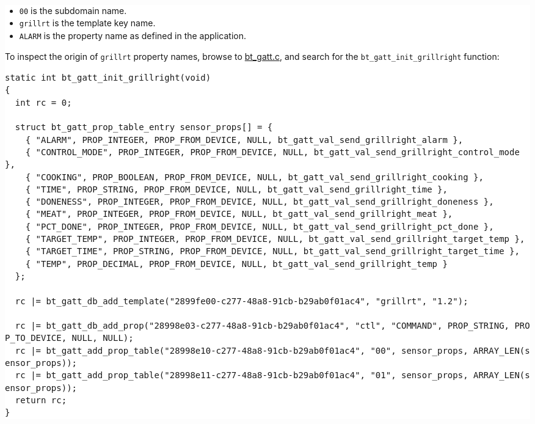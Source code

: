 * <code>00</code> is the subdomain name.
* <code>grillrt</code> is the template key name.
* <code>ALARM</code> is the property name as defined in the application.

To inspect the origin of <code>grillrt</code> property names, browse to [bt_gatt.c](https://github.com/AylaNetworks/device_linux_gw_public/blob/master/app/bt_gatewayd/bt_gatt.c), and search for the <code>bt_gatt_init_grillright</code> function:

<pre>
static int bt_gatt_init_grillright(void)
{
  int rc = 0;

  struct bt_gatt_prop_table_entry sensor_props[] = {
    { "ALARM", PROP_INTEGER, PROP_FROM_DEVICE, NULL, bt_gatt_val_send_grillright_alarm },
    { "CONTROL_MODE", PROP_INTEGER, PROP_FROM_DEVICE, NULL, bt_gatt_val_send_grillright_control_mode },
    { "COOKING", PROP_BOOLEAN, PROP_FROM_DEVICE, NULL, bt_gatt_val_send_grillright_cooking },
    { "TIME", PROP_STRING, PROP_FROM_DEVICE, NULL, bt_gatt_val_send_grillright_time },
    { "DONENESS", PROP_INTEGER, PROP_FROM_DEVICE, NULL, bt_gatt_val_send_grillright_doneness },
    { "MEAT", PROP_INTEGER, PROP_FROM_DEVICE, NULL, bt_gatt_val_send_grillright_meat },
    { "PCT_DONE", PROP_INTEGER, PROP_FROM_DEVICE, NULL, bt_gatt_val_send_grillright_pct_done },
    { "TARGET_TEMP", PROP_INTEGER, PROP_FROM_DEVICE, NULL, bt_gatt_val_send_grillright_target_temp },
    { "TARGET_TIME", PROP_STRING, PROP_FROM_DEVICE, NULL, bt_gatt_val_send_grillright_target_time },
    { "TEMP", PROP_DECIMAL, PROP_FROM_DEVICE, NULL, bt_gatt_val_send_grillright_temp }
  };

  rc |= bt_gatt_db_add_template("2899fe00-c277-48a8-91cb-b29ab0f01ac4", "grillrt", "1.2");

  rc |= bt_gatt_db_add_prop("28998e03-c277-48a8-91cb-b29ab0f01ac4", "ctl", "COMMAND", PROP_STRING, PROP_TO_DEVICE, NULL, NULL);
  rc |= bt_gatt_add_prop_table("28998e10-c277-48a8-91cb-b29ab0f01ac4", "00", sensor_props, ARRAY_LEN(sensor_props));
  rc |= bt_gatt_add_prop_table("28998e11-c277-48a8-91cb-b29ab0f01ac4", "01", sensor_props, ARRAY_LEN(sensor_props));
  return rc;
}
</pre>
